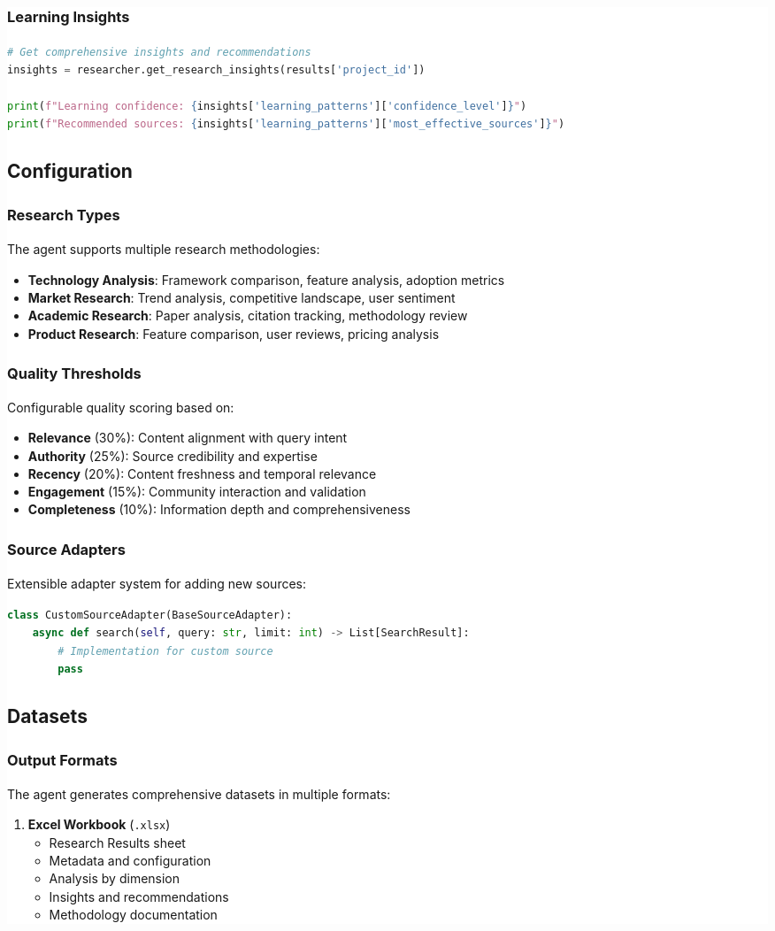 ### Learning Insights

```python
# Get comprehensive insights and recommendations
insights = researcher.get_research_insights(results['project_id'])

print(f"Learning confidence: {insights['learning_patterns']['confidence_level']}")
print(f"Recommended sources: {insights['learning_patterns']['most_effective_sources']}")
```

## Configuration

### Research Types

The agent supports multiple research methodologies:

- **Technology Analysis**: Framework comparison, feature analysis, adoption metrics
- **Market Research**: Trend analysis, competitive landscape, user sentiment
- **Academic Research**: Paper analysis, citation tracking, methodology review
- **Product Research**: Feature comparison, user reviews, pricing analysis

### Quality Thresholds

Configurable quality scoring based on:

- **Relevance** (30%): Content alignment with query intent
- **Authority** (25%): Source credibility and expertise
- **Recency** (20%): Content freshness and temporal relevance
- **Engagement** (15%): Community interaction and validation
- **Completeness** (10%): Information depth and comprehensiveness

### Source Adapters

Extensible adapter system for adding new sources:

```python
class CustomSourceAdapter(BaseSourceAdapter):
    async def search(self, query: str, limit: int) -> List[SearchResult]:
        # Implementation for custom source
        pass
```

## Datasets

### Output Formats

The agent generates comprehensive datasets in multiple formats:

1. **Excel Workbook** (`.xlsx`)
   - Research Results sheet
   - Metadata and configuration
   - Analysis by dimension
   - Insights and recommendations
   - Methodology documentation

